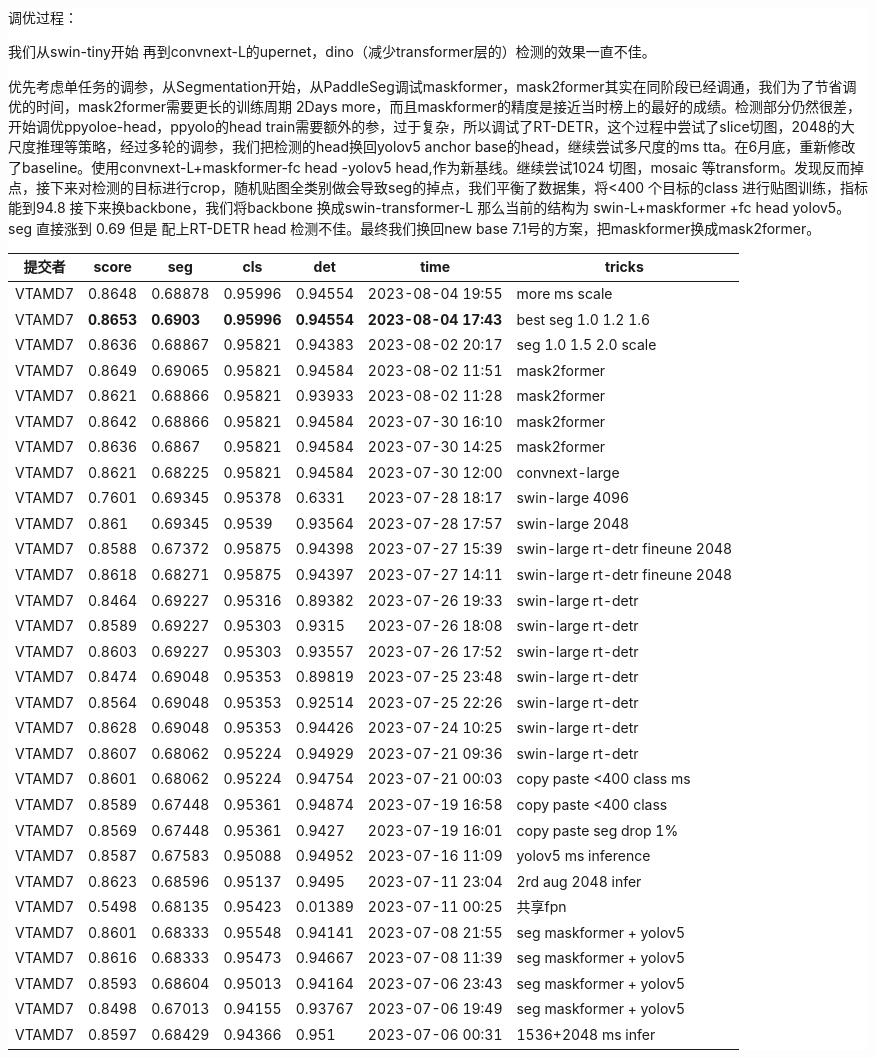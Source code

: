 调优过程：

我们从swin-tiny开始 再到convnext-L的upernet，dino（减少transformer层的）检测的效果一直不佳。

优先考虑单任务的调参，从Segmentation开始，从PaddleSeg调试maskformer，mask2former其实在同阶段已经调通，我们为了节省调优的时间，mask2former需要更长的训练周期 2Days more，而且maskformer的精度是接近当时榜上的最好的成绩。检测部分仍然很差，开始调优ppyoloe-head，ppyolo的head  train需要额外的参，过于复杂，所以调试了RT-DETR，这个过程中尝试了slice切图，2048的大尺度推理等策略，经过多轮的调参，我们把检测的head换回yolov5 anchor base的head，继续尝试多尺度的ms tta。在6月底，重新修改了baseline。使用convnext-L+maskformer-fc head -yolov5 head,作为新基线。继续尝试1024 切图，mosaic 等transform。发现反而掉点，接下来对检测的目标进行crop，随机贴图全类别做会导致seg的掉点，我们平衡了数据集，将<400 个目标的class 进行贴图训练，指标能到94.8  接下来换backbone，我们将backbone 换成swin-transformer-L  那么当前的结构为  swin-L+maskformer +fc head yolov5。seg 直接涨到 0.69 但是 配上RT-DETR head 检测不佳。最终我们换回new base 7.1号的方案，把maskformer换成mask2former。

| 提交者 | score      | seg        | cls         | det         | time                 | tricks                           |
| ------ | ---------- | ---------- | ----------- | ----------- | -------------------- | -------------------------------- |
| VTAMD7 | 0.8648     | 0.68878    | 0.95996     | 0.94554     | 2023-08-04 19:55     | more ms scale                    |
| VTAMD7 | **0.8653** | **0.6903** | **0.95996** | **0.94554** | **2023-08-04 17:43** | best seg 1.0 1.2 1.6           |
| VTAMD7 | 0.8636     | 0.68867    | 0.95821     | 0.94383     | 2023-08-02 20:17     | seg 1.0 1.5 2.0 scale            |
| VTAMD7 | 0.8649     | 0.69065    | 0.95821     | 0.94584     | 2023-08-02 11:51     | mask2former                      |
| VTAMD7 | 0.8621     | 0.68866    | 0.95821     | 0.93933     | 2023-08-02 11:28     | mask2former                      |
| VTAMD7 | 0.8642     | 0.68866    | 0.95821     | 0.94584     | 2023-07-30 16:10     | mask2former                      |
| VTAMD7 | 0.8636     | 0.6867     | 0.95821     | 0.94584     | 2023-07-30 14:25     | mask2former                      |
| VTAMD7 | 0.8621     | 0.68225    | 0.95821     | 0.94584     | 2023-07-30 12:00     | convnext-large                   |
| VTAMD7 | 0.7601     | 0.69345    | 0.95378     | 0.6331      | 2023-07-28 18:17     | swin-large 4096                  |
| VTAMD7 | 0.861      | 0.69345    | 0.9539      | 0.93564     | 2023-07-28 17:57     | swin-large 2048                  |
| VTAMD7 | 0.8588     | 0.67372    | 0.95875     | 0.94398     | 2023-07-27 15:39     | swin-large  rt-detr fineune 2048 |
| VTAMD7 | 0.8618     | 0.68271    | 0.95875     | 0.94397     | 2023-07-27 14:11     | swin-large  rt-detr fineune 2048 |
| VTAMD7 | 0.8464     | 0.69227    | 0.95316     | 0.89382     | 2023-07-26 19:33     | swin-large  rt-detr              |
| VTAMD7 | 0.8589     | 0.69227    | 0.95303     | 0.9315      | 2023-07-26 18:08     | swin-large  rt-detr              |
| VTAMD7 | 0.8603     | 0.69227    | 0.95303     | 0.93557     | 2023-07-26 17:52     | swin-large  rt-detr              |
| VTAMD7 | 0.8474     | 0.69048    | 0.95353     | 0.89819     | 2023-07-25 23:48     | swin-large  rt-detr              |
| VTAMD7 | 0.8564     | 0.69048    | 0.95353     | 0.92514     | 2023-07-25 22:26     | swin-large  rt-detr              |
| VTAMD7 | 0.8628     | 0.69048    | 0.95353     | 0.94426     | 2023-07-24 10:25     | swin-large  rt-detr              |
| VTAMD7 | 0.8607     | 0.68062    | 0.95224     | 0.94929     | 2023-07-21 09:36     | swin-large  rt-detr              |
| VTAMD7                       | 0.8601 | 0.68062 | 0.95224 | 0.94754 | 2023-07-21 00:03 | copy paste <400 class ms                                |
| VTAMD7                       | 0.8589 | 0.67448 | 0.95361 | 0.94874 | 2023-07-19 16:58 | copy paste <400 class                                   |
| VTAMD7                       | 0.8569 | 0.67448 | 0.95361 | 0.9427  | 2023-07-19 16:01 | copy paste  seg drop 1%                                 |
| VTAMD7                       | 0.8587 | 0.67583 | 0.95088 | 0.94952 | 2023-07-16 11:09 | yolov5 ms inference                                     |
| VTAMD7                       | 0.8623 | 0.68596 | 0.95137 | 0.9495  | 2023-07-11 23:04 | 2rd aug  2048 infer                                     |
| VTAMD7                       | 0.5498 | 0.68135 | 0.95423 | 0.01389 | 2023-07-11 00:25 | 共享fpn                                                 |
| VTAMD7                       | 0.8601 | 0.68333 | 0.95548 | 0.94141 | 2023-07-08 21:55 | seg maskformer + yolov5                                 |
| VTAMD7                       | 0.8616 | 0.68333 | 0.95473 | 0.94667 | 2023-07-08 11:39 | seg maskformer + yolov5                                 |
| VTAMD7                       | 0.8593 | 0.68604 | 0.95013 | 0.94164 | 2023-07-06 23:43 | seg maskformer + yolov5                                 |
| VTAMD7                       | 0.8498 | 0.67013 | 0.94155 | 0.93767 | 2023-07-06 19:49 | seg maskformer + yolov5                                 |
| VTAMD7                       | 0.8597 | 0.68429 | 0.94366 | 0.951   | 2023-07-06 00:31 | 1536+2048 ms infer                                      |